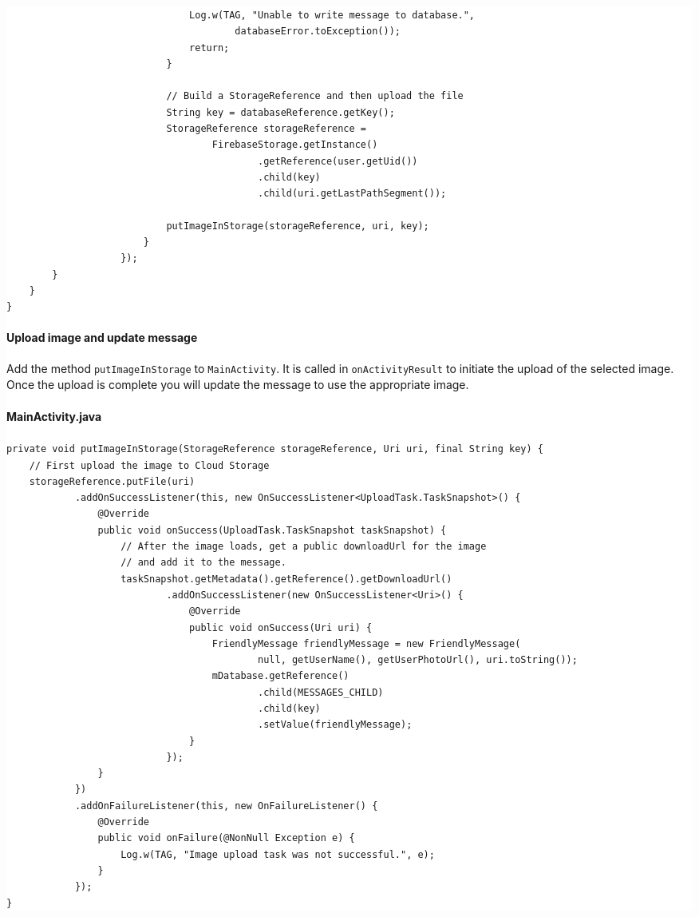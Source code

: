 ```
                                Log.w(TAG, "Unable to write message to database.",
                                        databaseError.toException());
                                return;
                            }

                            // Build a StorageReference and then upload the file
                            String key = databaseReference.getKey();
                            StorageReference storageReference =
                                    FirebaseStorage.getInstance()
                                            .getReference(user.getUid())
                                            .child(key)
                                            .child(uri.getLastPathSegment());

                            putImageInStorage(storageReference, uri, key);
                        }
                    });
        }
    }
}
```

#### Upload image and update message

Add the method `putImageInStorage` to `MainActivity`. It is called in `onActivityResult` to initiate the upload of the selected image. Once the upload is complete you will update the message to use the appropriate image. 

#### MainActivity.java

```
private void putImageInStorage(StorageReference storageReference, Uri uri, final String key) {
    // First upload the image to Cloud Storage
    storageReference.putFile(uri)
            .addOnSuccessListener(this, new OnSuccessListener<UploadTask.TaskSnapshot>() {
                @Override
                public void onSuccess(UploadTask.TaskSnapshot taskSnapshot) {
                    // After the image loads, get a public downloadUrl for the image
                    // and add it to the message.
                    taskSnapshot.getMetadata().getReference().getDownloadUrl()
                            .addOnSuccessListener(new OnSuccessListener<Uri>() {
                                @Override
                                public void onSuccess(Uri uri) {
                                    FriendlyMessage friendlyMessage = new FriendlyMessage(
                                            null, getUserName(), getUserPhotoUrl(), uri.toString());
                                    mDatabase.getReference()
                                            .child(MESSAGES_CHILD)
                                            .child(key)
                                            .setValue(friendlyMessage);
                                }
                            });
                }
            })
            .addOnFailureListener(this, new OnFailureListener() {
                @Override
                public void onFailure(@NonNull Exception e) {
                    Log.w(TAG, "Image upload task was not successful.", e);
                }
            });
}
```
